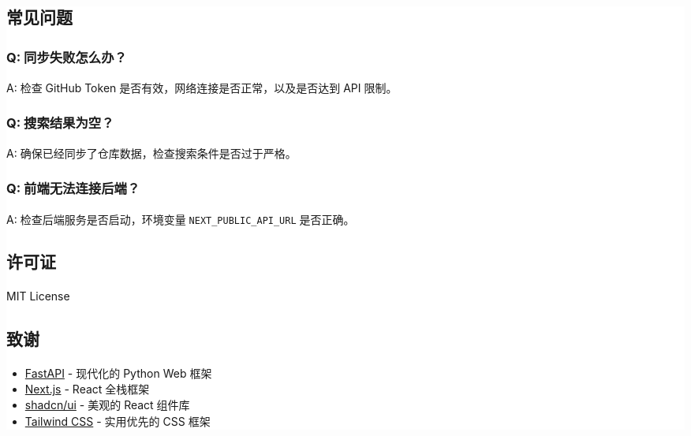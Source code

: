 ## 常见问题

### Q: 同步失败怎么办？
A: 检查 GitHub Token 是否有效，网络连接是否正常，以及是否达到 API 限制。

### Q: 搜索结果为空？
A: 确保已经同步了仓库数据，检查搜索条件是否过于严格。

### Q: 前端无法连接后端？
A: 检查后端服务是否启动，环境变量 `NEXT_PUBLIC_API_URL` 是否正确。

## 许可证

MIT License

## 致谢

- [FastAPI](https://fastapi.tiangolo.com/) - 现代化的 Python Web 框架
- [Next.js](https://nextjs.org/) - React 全栈框架
- [shadcn/ui](https://ui.shadcn.com/) - 美观的 React 组件库
- [Tailwind CSS](https://tailwindcss.com/) - 实用优先的 CSS 框架 
